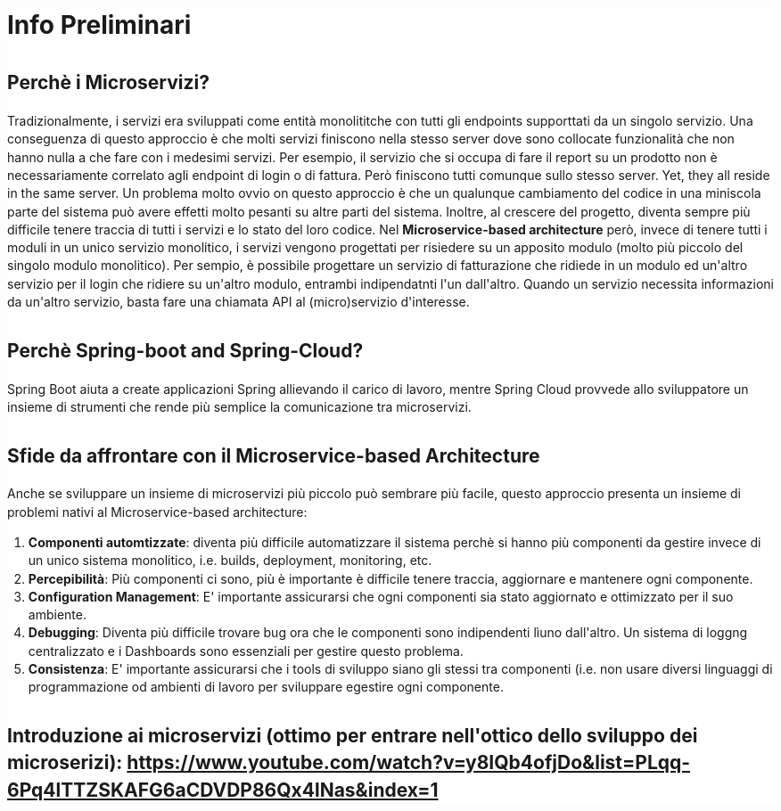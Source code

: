 # Info Preliminari

## Perchè i Microservizi?
Tradizionalmente, i servizi era sviluppati come entità monolititche con tutti gli endpoints supporttati da un singolo servizio.
Una conseguenza di questo approccio è che molti servizi finiscono nella stesso server dove sono collocate funzionalità che non hanno nulla a che fare con i medesimi servizi.
Per esempio, il servizio che si occupa di fare il report su un prodotto non è necessariamente correlato agli endpoint di login o di fattura. Però finiscono tutti comunque sullo stesso server. Yet, they all reside in the same server.
Un problema molto ovvio on questo approccio è che un qualunque cambiamento del codice in una miniscola parte del sistema può avere effetti molto pesanti su altre parti del sistema. Inoltre, al crescere del progetto, diventa sempre più difficile tenere traccia di tutti i servizi e lo stato del loro codice.
Nel **Microservice-based architecture** però, invece di tenere tutti i moduli in un unico servizio monolitico, i servizi vengono progettati per risiedere su un apposito modulo (molto più piccolo del singolo modulo monolitico).
Per sempio, è possibile progettare un servizio di fatturazione che ridiede in un modulo ed un'altro servizio per il login che ridiere su un'altro modulo, entrambi indipendatnti l'un dall'altro. Quando un servizio necessita informazioni da un'altro servizio, basta fare una chiamata API al (micro)servizio d'interesse.

## Perchè Spring-boot and Spring-Cloud?
Spring Boot aiuta a create applicazioni Spring allievando il carico di lavoro, mentre Spring Cloud provvede allo sviluppatore un insieme di strumenti che rende più semplice la comunicazione tra microservizi.

## Sfide da affrontare con il Microservice-based Architecture
Anche se sviluppare un insieme di microservizi più piccolo può sembrare più facile, questo approccio presenta un insieme di problemi nativi al Microservice-based architecture:

1. **Componenti automtizzate**: diventa più difficile automatizzare il sistema perchè si hanno più componenti da gestire invece di un unico sistema monolitico, i.e. builds, deployment, monitoring, etc.
2. **Percepibilità**: Più componenti ci sono, più è importante è difficile tenere traccia, aggiornare e mantenere ogni componente.
3. **Configuration Management**: E' importante assicurarsi che ogni componenti sia stato aggiornato e ottimizzato per il suo ambiente.
4. **Debugging**: Diventa più difficile trovare bug ora che le componenti sono indipendenti lìuno dall'altro. Un sistema di loggng centralizzato e i Dashboards sono essenziali per gestire questo problema.
5. **Consistenza**: E' importante assicurarsi che i tools di sviluppo siano gli stessi tra componenti (i.e. non usare diversi linguaggi di programmazione od ambienti di lavoro per sviluppare egestire ogni componente. 

## Introduzione ai microservizi (ottimo per entrare nell'ottico dello sviluppo dei microserizi): https://www.youtube.com/watch?v=y8IQb4ofjDo&list=PLqq-6Pq4lTTZSKAFG6aCDVDP86Qx4lNas&index=1
